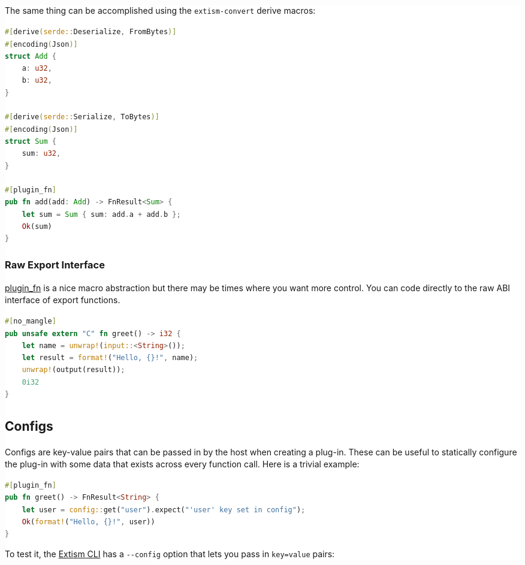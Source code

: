 The same thing can be accomplished using the `extism-convert` derive macros:

```rust
#[derive(serde::Deserialize, FromBytes)]
#[encoding(Json)]
struct Add {
    a: u32,
    b: u32,
}

#[derive(serde::Serialize, ToBytes)]
#[encoding(Json)]
struct Sum {
    sum: u32,
}

#[plugin_fn]
pub fn add(add: Add) -> FnResult<Sum> {
    let sum = Sum { sum: add.a + add.b };
    Ok(sum)
}
```

### Raw Export Interface

[plugin_fn](https://docs.rs/extism-pdk/latest/extism_pdk/attr.plugin_fn.html) is
a nice macro abstraction but there may be times where you want more control. You
can code directly to the raw ABI interface of export functions.

```rust
#[no_mangle]
pub unsafe extern "C" fn greet() -> i32 {
    let name = unwrap!(input::<String>());
    let result = format!("Hello, {}!", name);
    unwrap!(output(result));
    0i32
}
```

## Configs

Configs are key-value pairs that can be passed in by the host when creating a
plug-in. These can be useful to statically configure the plug-in with some data
that exists across every function call. Here is a trivial example:

```rust
#[plugin_fn]
pub fn greet() -> FnResult<String> {
    let user = config::get("user").expect("'user' key set in config");
    Ok(format!("Hello, {}!", user))
}
```

To test it, the [Extism CLI](https://github.com/extism/cli) has a `--config`
option that lets you pass in `key=value` pairs:
